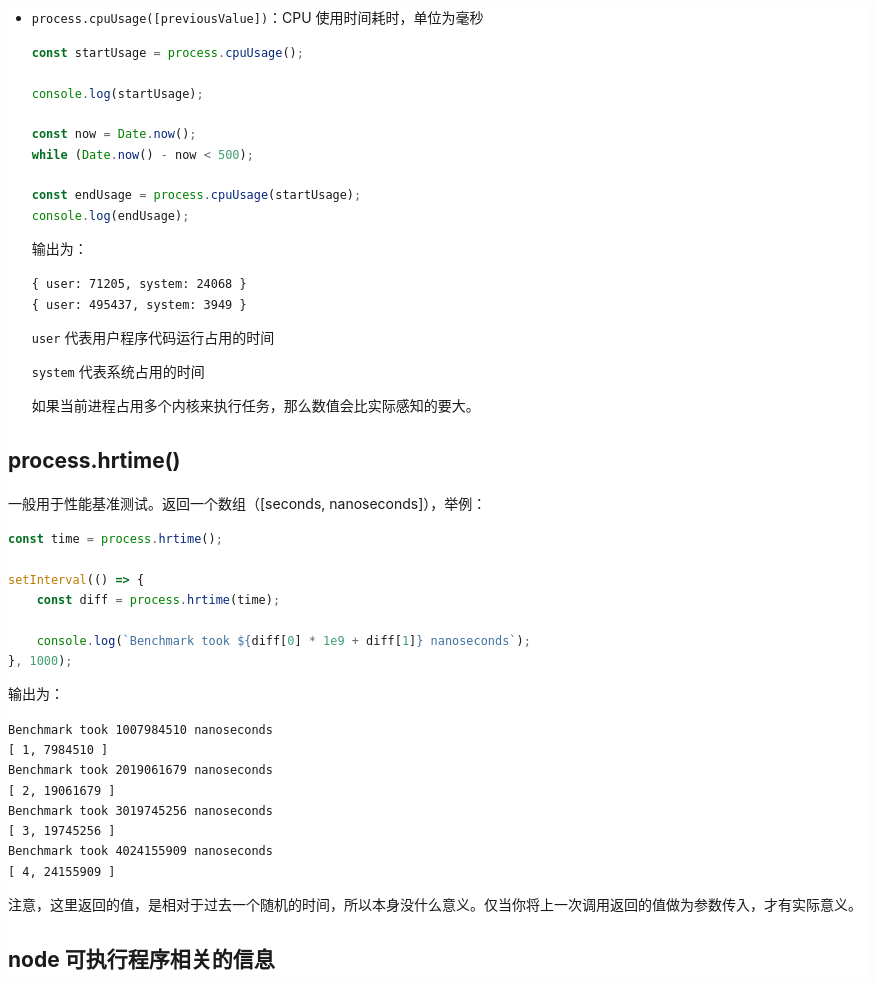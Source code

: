 +   `process.cpuUsage([previousValue])`：CPU 使用时间耗时，单位为毫秒

    ```js
    const startUsage = process.cpuUsage();

    console.log(startUsage);

    const now = Date.now();
    while (Date.now() - now < 500);

    const endUsage = process.cpuUsage(startUsage);
    console.log(endUsage);
    ```

    输出为：

    ```
    { user: 71205, system: 24068 }
    { user: 495437, system: 3949 }
    ```

    `user` 代表用户程序代码运行占用的时间

    `system` 代表系统占用的时间

    如果当前进程占用多个内核来执行任务，那么数值会比实际感知的要大。

## process.hrtime()

一般用于性能基准测试。返回一个数组（[seconds, nanoseconds]），举例：

```js
const time = process.hrtime();

setInterval(() => {
    const diff = process.hrtime(time);

    console.log(`Benchmark took ${diff[0] * 1e9 + diff[1]} nanoseconds`);
}, 1000);
```

输出为：

```
Benchmark took 1007984510 nanoseconds
[ 1, 7984510 ]
Benchmark took 2019061679 nanoseconds
[ 2, 19061679 ]
Benchmark took 3019745256 nanoseconds
[ 3, 19745256 ]
Benchmark took 4024155909 nanoseconds
[ 4, 24155909 ]
```

注意，这里返回的值，是相对于过去一个随机的时间，所以本身没什么意义。仅当你将上一次调用返回的值做为参数传入，才有实际意义。

## node 可执行程序相关的信息
